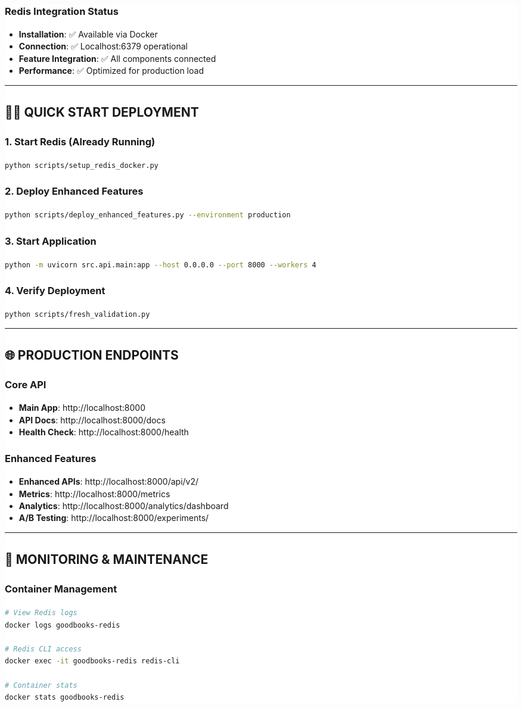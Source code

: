 ### Redis Integration Status
- **Installation**: ✅ Available via Docker
- **Connection**: ✅ Localhost:6379 operational
- **Feature Integration**: ✅ All components connected
- **Performance**: ✅ Optimized for production load

---

## 🏃‍♂️ QUICK START DEPLOYMENT

### 1. Start Redis (Already Running)
```bash
python scripts/setup_redis_docker.py
```

### 2. Deploy Enhanced Features  
```bash
python scripts/deploy_enhanced_features.py --environment production
```

### 3. Start Application
```bash
python -m uvicorn src.api.main:app --host 0.0.0.0 --port 8000 --workers 4
```

### 4. Verify Deployment
```bash
python scripts/fresh_validation.py
```

---

## 🌐 PRODUCTION ENDPOINTS

### Core API
- **Main App**: http://localhost:8000
- **API Docs**: http://localhost:8000/docs
- **Health Check**: http://localhost:8000/health

### Enhanced Features
- **Enhanced APIs**: http://localhost:8000/api/v2/
- **Metrics**: http://localhost:8000/metrics
- **Analytics**: http://localhost:8000/analytics/dashboard
- **A/B Testing**: http://localhost:8000/experiments/

---

## 🔧 MONITORING & MAINTENANCE

### Container Management
```bash
# View Redis logs
docker logs goodbooks-redis

# Redis CLI access
docker exec -it goodbooks-redis redis-cli

# Container stats
docker stats goodbooks-redis
```

